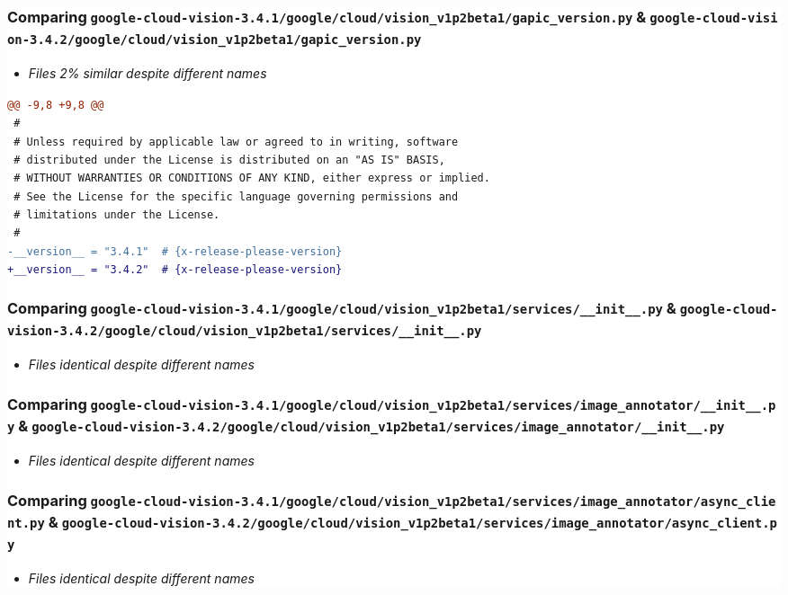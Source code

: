 ### Comparing `google-cloud-vision-3.4.1/google/cloud/vision_v1p2beta1/gapic_version.py` & `google-cloud-vision-3.4.2/google/cloud/vision_v1p2beta1/gapic_version.py`

 * *Files 2% similar despite different names*

```diff
@@ -9,8 +9,8 @@
 #
 # Unless required by applicable law or agreed to in writing, software
 # distributed under the License is distributed on an "AS IS" BASIS,
 # WITHOUT WARRANTIES OR CONDITIONS OF ANY KIND, either express or implied.
 # See the License for the specific language governing permissions and
 # limitations under the License.
 #
-__version__ = "3.4.1"  # {x-release-please-version}
+__version__ = "3.4.2"  # {x-release-please-version}
```

### Comparing `google-cloud-vision-3.4.1/google/cloud/vision_v1p2beta1/services/__init__.py` & `google-cloud-vision-3.4.2/google/cloud/vision_v1p2beta1/services/__init__.py`

 * *Files identical despite different names*

### Comparing `google-cloud-vision-3.4.1/google/cloud/vision_v1p2beta1/services/image_annotator/__init__.py` & `google-cloud-vision-3.4.2/google/cloud/vision_v1p2beta1/services/image_annotator/__init__.py`

 * *Files identical despite different names*

### Comparing `google-cloud-vision-3.4.1/google/cloud/vision_v1p2beta1/services/image_annotator/async_client.py` & `google-cloud-vision-3.4.2/google/cloud/vision_v1p2beta1/services/image_annotator/async_client.py`

 * *Files identical despite different names*


